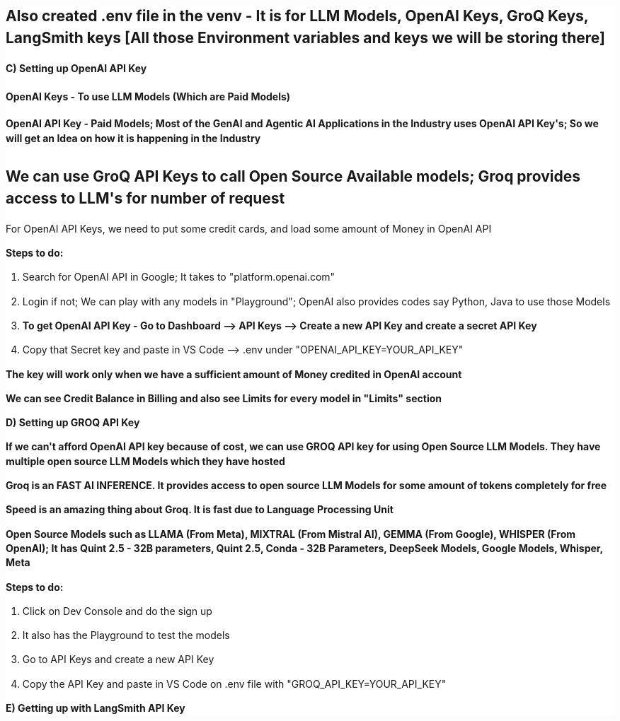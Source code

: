 ## Also created .env file in the venv - It is for LLM Models, OpenAI Keys, GroQ Keys, LangSmith keys [All those Environment variables and keys we will be storing there]

**C) Setting up OpenAI API Key**

#### OpenAI Keys - To use LLM Models (Which are Paid Models)

**OpenAI API Key - Paid Models; Most of the GenAI and Agentic AI Applications in the Industry uses OpenAI API Key's; So we will get an Idea on how it is happening in the Industry**

## We can use GroQ API Keys to call Open Source Available models; Groq provides access to LLM's for number of request

For OpenAI API Keys, we need to put some credit cards, and load some amount of Money in OpenAI API

**Steps to do:**

1. Search for OpenAI API in Google; It takes to "platform.openai.com"

2. Login if not; We can play with any models in "Playground"; OpenAI also provides codes say Python, Java to use those Models

3. **To get OpenAI API Key - Go to Dashboard --> API Keys --> Create a new API Key and create a secret API Key**

4. Copy that Secret key and paste in VS Code --> .env under "OPENAI_API_KEY=YOUR_API_KEY"

**The key will work only when we have a sufficient amount of Money credited in OpenAI account**

**We can see Credit Balance in Billing and also see Limits for every model in "Limits" section**

**D) Setting up GROQ API Key**

**If we can't afford OpenAI API key because of cost, we can use GROQ API key for using Open Source LLM Models. They have multiple open source LLM Models which they have hosted**

**Groq is an FAST AI INFERENCE. It provides access to open source LLM Models for some amount of tokens completely for free**

**Speed is an amazing thing about Groq. It is fast due to Language Processing Unit**

**Open Source Models such as LLAMA (From Meta), MIXTRAL (From Mistral AI), GEMMA (From Google), WHISPER (From OpenAI); It has Quint 2.5 - 32B parameters, Quint 2.5, Conda - 32B Parameters, DeepSeek Models, Google Models, Whisper, Meta**

**Steps to do:**

1. Click on Dev Console and do the sign up

2. It also has the Playground to test the models

3. Go to API Keys and create a new API Key

4. Copy the API Key and paste in VS Code on .env file with "GROQ_API_KEY=YOUR_API_KEY"

**E) Getting up with LangSmith API Key**
